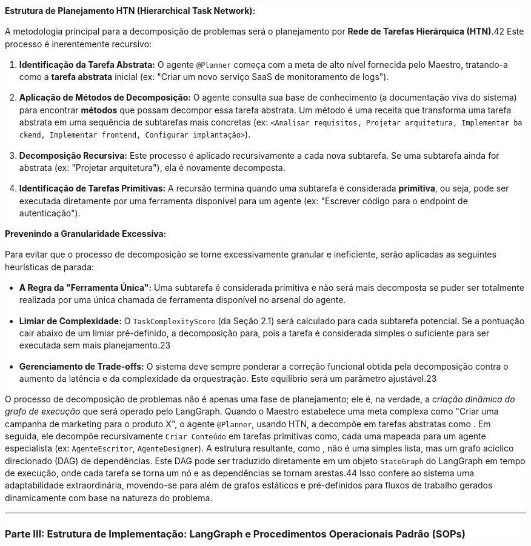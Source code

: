 **Estrutura de Planejamento HTN (Hierarchical Task Network):**

A metodologia principal para a decomposição de problemas será o planejamento por **Rede de Tarefas Hierárquica (HTN)**.42 Este processo é inerentemente recursivo:

1. **Identificação da Tarefa Abstrata:** O agente `@Planner` começa com a meta de alto nível fornecida pelo Maestro, tratando-a como a **tarefa abstrata** inicial (ex: "Criar um novo serviço SaaS de monitoramento de logs").
    
2. **Aplicação de Métodos de Decomposição:** O agente consulta sua base de conhecimento (a documentação viva do sistema) para encontrar **métodos** que possam decompor essa tarefa abstrata. Um método é uma receita que transforma uma tarefa abstrata em uma sequência de subtarefas mais concretas (ex: `<Analisar requisitos, Projetar arquitetura, Implementar backend, Implementar frontend, Configurar implantação>`).
    
3. **Decomposição Recursiva:** Este processo é aplicado recursivamente a cada nova subtarefa. Se uma subtarefa ainda for abstrata (ex: "Projetar arquitetura"), ela é novamente decomposta.
    
4. **Identificação de Tarefas Primitivas:** A recursão termina quando uma subtarefa é considerada **primitiva**, ou seja, pode ser executada diretamente por uma ferramenta disponível para um agente (ex: "Escrever código para o endpoint de autenticação").
    

**Prevenindo a Granularidade Excessiva:**

Para evitar que o processo de decomposição se torne excessivamente granular e ineficiente, serão aplicadas as seguintes heurísticas de parada:

- **A Regra da "Ferramenta Única":** Uma subtarefa é considerada primitiva e não será mais decomposta se puder ser totalmente realizada por uma única chamada de ferramenta disponível no arsenal do agente.
    
- **Limiar de Complexidade:** O `TaskComplexityScore` (da Seção 2.1) será calculado para cada subtarefa potencial. Se a pontuação cair abaixo de um limiar pré-definido, a decomposição para, pois a tarefa é considerada simples o suficiente para ser executada sem mais planejamento.23
    
- **Gerenciamento de Trade-offs:** O sistema deve sempre ponderar a correção funcional obtida pela decomposição contra o aumento da latência e da complexidade da orquestração. Este equilíbrio será um parâmetro ajustável.23
    

O processo de decomposição de problemas não é apenas uma fase de planejamento; ele é, na verdade, a _criação dinâmica do grafo de execução_ que será operado pelo LangGraph. Quando o Maestro estabelece uma meta complexa como "Criar uma campanha de marketing para o produto X", o agente `@Planner`, usando HTN, a decompõe em tarefas abstratas como . Em seguida, ele decompõe recursivamente `Criar Conteúdo` em tarefas primitivas como, cada uma mapeada para um agente especialista (ex: `AgenteEscritor`, `AgenteDesigner`). A estrutura resultante, como , não é uma simples lista, mas um grafo acíclico direcionado (DAG) de dependências. Este DAG pode ser traduzido diretamente em um objeto `StateGraph` do LangGraph em tempo de execução, onde cada tarefa se torna um nó e as dependências se tornam arestas.44 Isso confere ao sistema uma adaptabilidade extraordinária, movendo-se para além de grafos estáticos e pré-definidos para fluxos de trabalho gerados dinamicamente com base na natureza do problema.

---

### **Parte III: Estrutura de Implementação: LangGraph e Procedimentos Operacionais Padrão (SOPs)**
